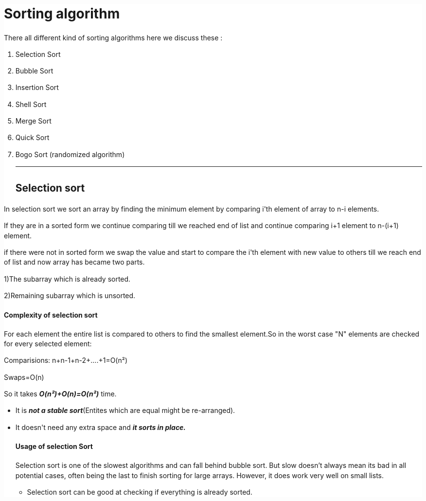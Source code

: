 # Sorting algorithm

There all different kind of sorting algorithms here we discuss these :

1. Selection Sort

2. Bubble Sort

3. Insertion Sort

4. Shell Sort

5. Merge Sort

6. Quick Sort

7. Bogo Sort (randomized algorithm)

   ------

   ## Selection sort

In selection sort we sort an array by finding the minimum element by comparing i'th element of array to n-i elements.

If they are in a sorted form we continue comparing till we reached end of list and continue comparing i+1 element to n-(i+1) element.

if there were not  in sorted form we swap the value and start to compare the i'th element with new value to others till we reach end of list and now array has became two parts.

1)The subarray which is already sorted.

2)Remaining subarray which is unsorted.

#### Complexity of selection sort

For each element the entire list is compared to others to find the smallest element.So in the worst case "N" elements are checked for every selected element:

Comparisions: n+n-1+n-2+....+1=O(n²)

Swaps=O(n)

So it takes ***O(n²)+O(n)=O(n²)*** time.

- It is ***not a stable sort***(Entites which are equal might be re-arranged).

- It doesn't need any extra space and ***it sorts in place.***

  

  #### Usage of selection Sort

  Selection sort is one of the slowest algorithms and can fall behind bubble sort. But slow doesn’t always mean its bad in all potential cases, often being the last to finish sorting for large arrays. However, it does work very well on small lists.

  -  Selection sort can be good at checking if everything is already sorted.
